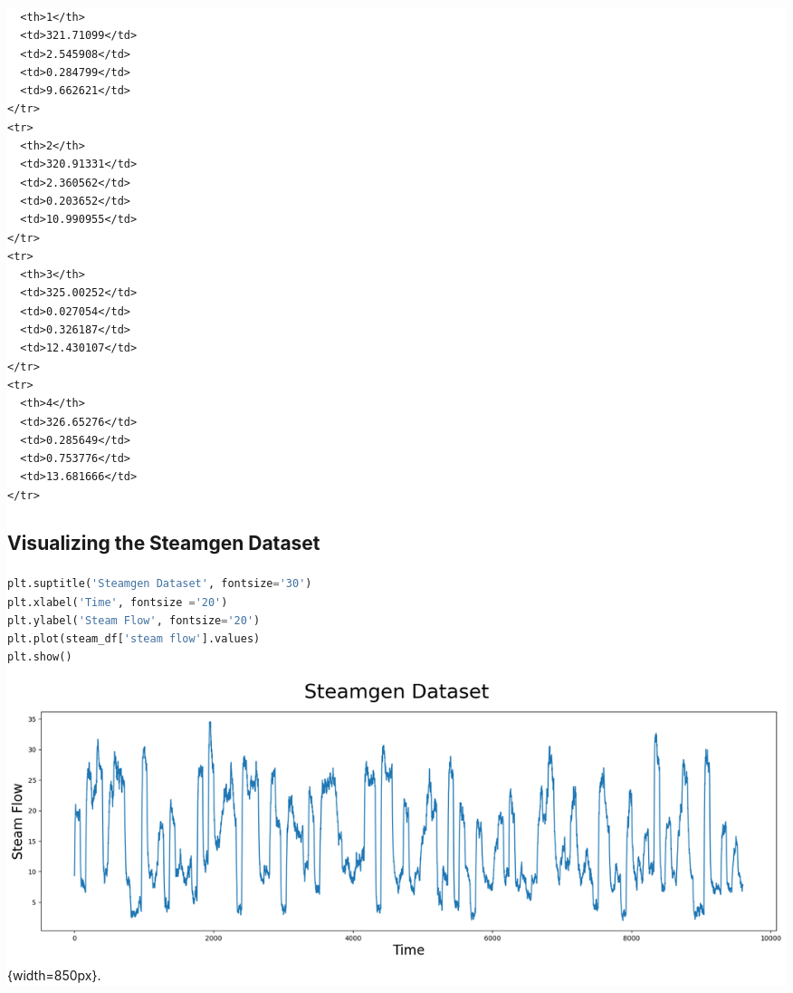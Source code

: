       <th>1</th>
      <td>321.71099</td>
      <td>2.545908</td>
      <td>0.284799</td>
      <td>9.662621</td>
    </tr>
    <tr>
      <th>2</th>
      <td>320.91331</td>
      <td>2.360562</td>
      <td>0.203652</td>
      <td>10.990955</td>
    </tr>
    <tr>
      <th>3</th>
      <td>325.00252</td>
      <td>0.027054</td>
      <td>0.326187</td>
      <td>12.430107</td>
    </tr>
    <tr>
      <th>4</th>
      <td>326.65276</td>
      <td>0.285649</td>
      <td>0.753776</td>
      <td>13.681666</td>
    </tr>
  </tbody>
</table>
</div>



## Visualizing the Steamgen Dataset


```python
plt.suptitle('Steamgen Dataset', fontsize='30')
plt.xlabel('Time', fontsize ='20')
plt.ylabel('Steam Flow', fontsize='20')
plt.plot(steam_df['steam flow'].values)
plt.show()
```

    
![png](Tutorial_STUMPY_Basics_files/Tutorial_STUMPY_Basics_7_0.png){width=850px}.  
    